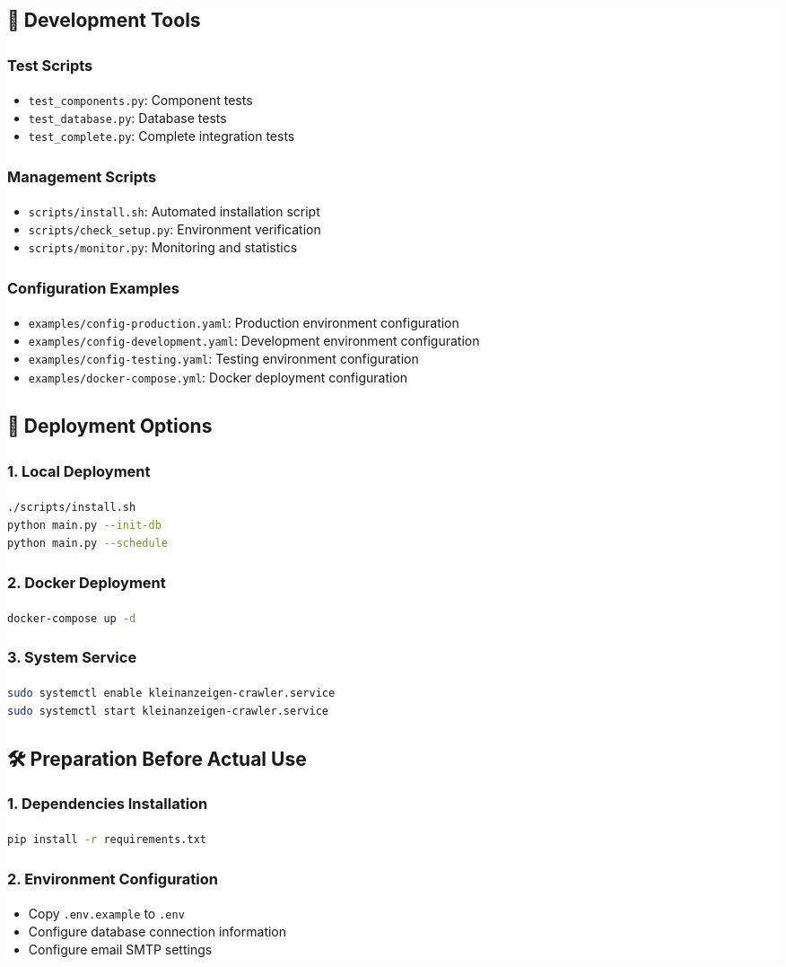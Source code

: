## 🔧 Development Tools

### Test Scripts
- `test_components.py`: Component tests
- `test_database.py`: Database tests
- `test_complete.py`: Complete integration tests

### Management Scripts
- `scripts/install.sh`: Automated installation script
- `scripts/check_setup.py`: Environment verification
- `scripts/monitor.py`: Monitoring and statistics

### Configuration Examples
- `examples/config-production.yaml`: Production environment configuration
- `examples/config-development.yaml`: Development environment configuration
- `examples/config-testing.yaml`: Testing environment configuration
- `examples/docker-compose.yml`: Docker deployment configuration

## 🚀 Deployment Options

### 1. Local Deployment
```bash
./scripts/install.sh
python main.py --init-db
python main.py --schedule
```

### 2. Docker Deployment
```bash
docker-compose up -d
```

### 3. System Service
```bash
sudo systemctl enable kleinanzeigen-crawler.service
sudo systemctl start kleinanzeigen-crawler.service
```

## 🛠️ Preparation Before Actual Use

### 1. Dependencies Installation
```bash
pip install -r requirements.txt
```

### 2. Environment Configuration
- Copy `.env.example` to `.env`
- Configure database connection information
- Configure email SMTP settings
